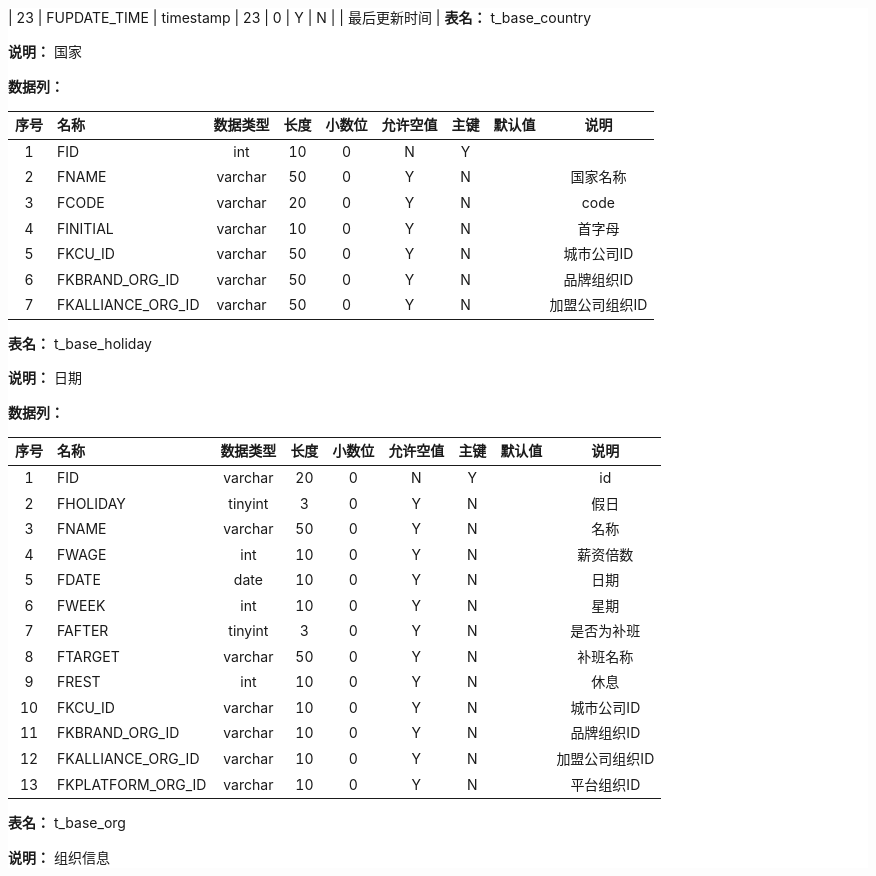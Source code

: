 |  23   | FUPDATE_TIME |   timestamp   | 23 |   0    |    Y     |  N   |       | 最后更新时间  |
**表名：** <a id="t_base_country">t_base_country</a>

**说明：** 国家

**数据列：**

| 序号 | 名称 | 数据类型 |  长度  | 小数位 | 允许空值 | 主键 | 默认值 | 说明 |
| :--: | :--- | :------: | :----: | :----: | :------: | :--: | :----: | :--: |
|  1   | FID |   int   | 10 |   0    |    N     |  Y   |       |   |
|  2   | FNAME |   varchar   | 50 |   0    |    Y     |  N   |       | 国家名称  |
|  3   | FCODE |   varchar   | 20 |   0    |    Y     |  N   |       | code  |
|  4   | FINITIAL |   varchar   | 10 |   0    |    Y     |  N   |       | 首字母  |
|  5   | FKCU_ID |   varchar   | 50 |   0    |    Y     |  N   |       | 城市公司ID  |
|  6   | FKBRAND_ORG_ID |   varchar   | 50 |   0    |    Y     |  N   |       | 品牌组织ID  |
|  7   | FKALLIANCE_ORG_ID |   varchar   | 50 |   0    |    Y     |  N   |       | 加盟公司组织ID  |
**表名：** <a id="t_base_holiday">t_base_holiday</a>

**说明：** 日期

**数据列：**

| 序号 | 名称 | 数据类型 |  长度  | 小数位 | 允许空值 | 主键 | 默认值 | 说明 |
| :--: | :--- | :------: | :----: | :----: | :------: | :--: | :----: | :--: |
|  1   | FID |   varchar   | 20 |   0    |    N     |  Y   |       | id  |
|  2   | FHOLIDAY |   tinyint   | 3 |   0    |    Y     |  N   |       | 假日  |
|  3   | FNAME |   varchar   | 50 |   0    |    Y     |  N   |       | 名称  |
|  4   | FWAGE |   int   | 10 |   0    |    Y     |  N   |       | 薪资倍数  |
|  5   | FDATE |   date   | 10 |   0    |    Y     |  N   |       | 日期  |
|  6   | FWEEK |   int   | 10 |   0    |    Y     |  N   |       | 星期  |
|  7   | FAFTER |   tinyint   | 3 |   0    |    Y     |  N   |       | 是否为补班  |
|  8   | FTARGET |   varchar   | 50 |   0    |    Y     |  N   |       | 补班名称  |
|  9   | FREST |   int   | 10 |   0    |    Y     |  N   |       | 休息  |
|  10   | FKCU_ID |   varchar   | 10 |   0    |    Y     |  N   |       | 城市公司ID  |
|  11   | FKBRAND_ORG_ID |   varchar   | 10 |   0    |    Y     |  N   |       | 品牌组织ID  |
|  12   | FKALLIANCE_ORG_ID |   varchar   | 10 |   0    |    Y     |  N   |       | 加盟公司组织ID  |
|  13   | FKPLATFORM_ORG_ID |   varchar   | 10 |   0    |    Y     |  N   |       | 平台组织ID  |
**表名：** <a id="t_base_org">t_base_org</a>

**说明：** 组织信息
